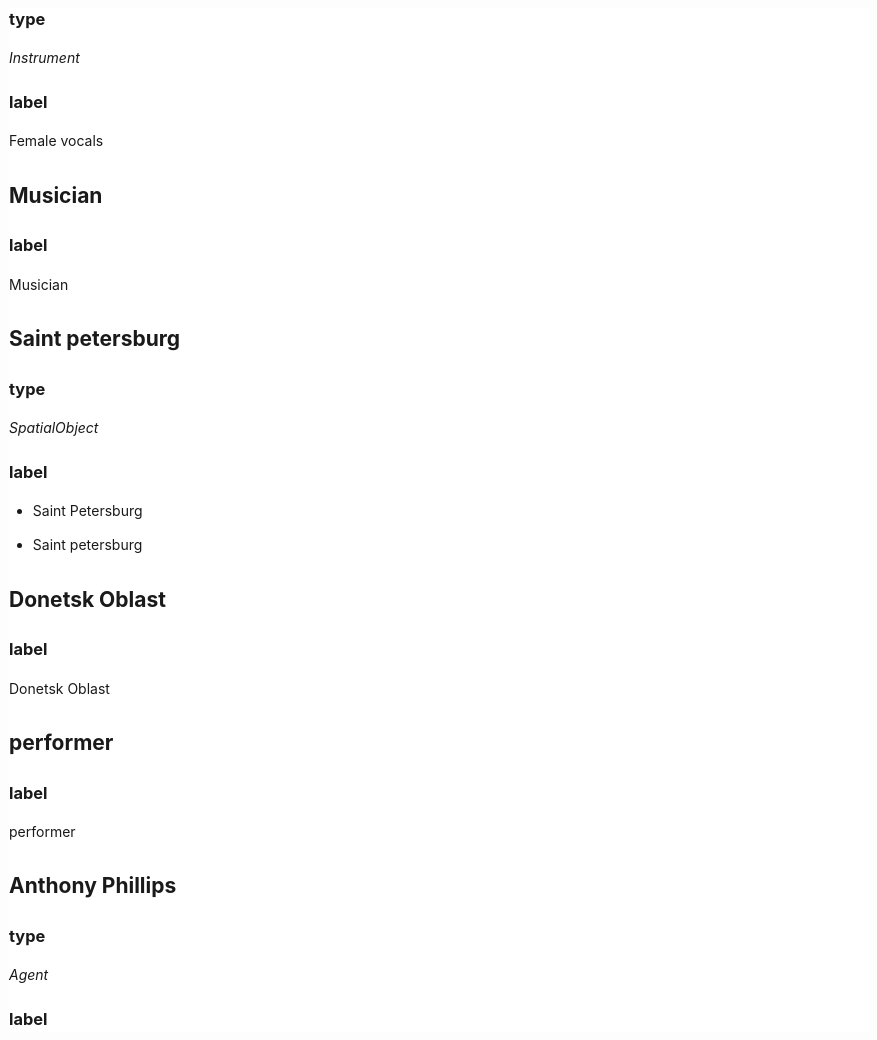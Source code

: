 ### type


*Instrument*

### label


Female vocals

## Musician

### label


Musician

## Saint petersburg

### type


*SpatialObject*

### label

 - Saint Petersburg

 - Saint petersburg

## Donetsk Oblast

### label


Donetsk Oblast

## performer

### label


performer

## Anthony Phillips

### type


*Agent*

### label

